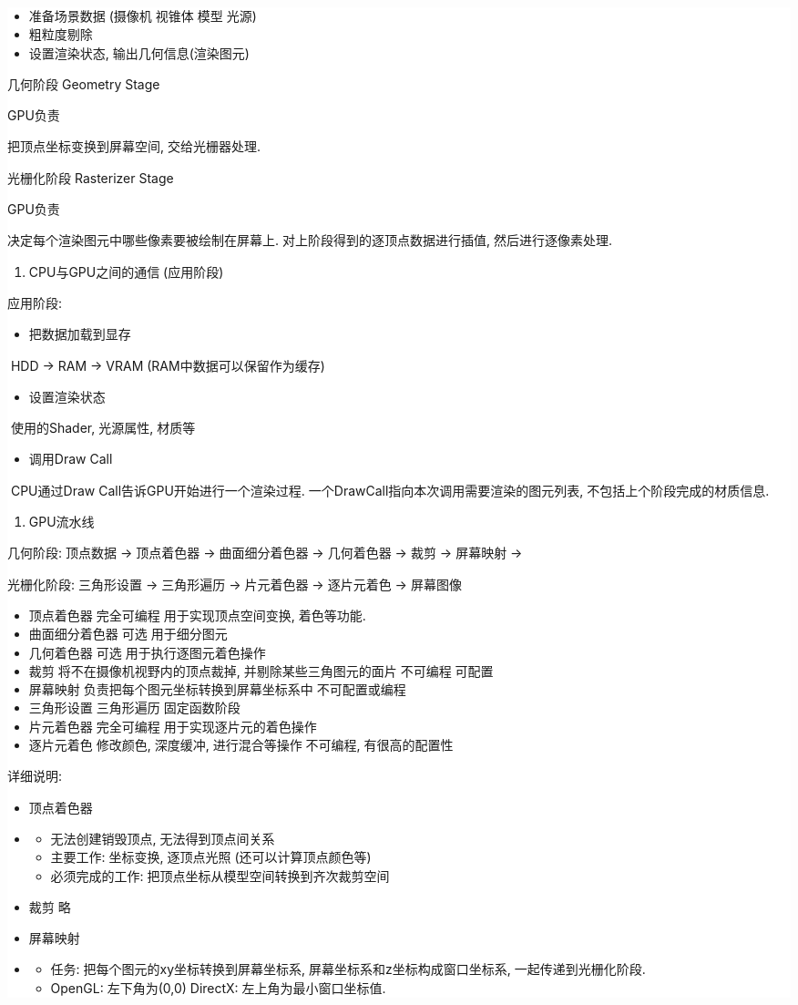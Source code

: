 - 准备场景数据 (摄像机 视锥体 模型 光源)
- 粗粒度剔除
- 设置渲染状态, 输出几何信息(渲染图元)

几何阶段 Geometry Stage

  GPU负责

  把顶点坐标变换到屏幕空间, 交给光栅器处理.

光栅化阶段 Rasterizer Stage

  GPU负责

  决定每个渲染图元中哪些像素要被绘制在屏幕上. 对上阶段得到的逐顶点数据进行插值, 然后进行逐像素处理.

1. CPU与GPU之间的通信 (应用阶段)

应用阶段:

- 把数据加载到显存 

​         HDD -> RAM -> VRAM (RAM中数据可以保留作为缓存)

- 设置渲染状态 

​         使用的Shader, 光源属性, 材质等

- 调用Draw Call 

​         CPU通过Draw Call告诉GPU开始进行一个渲染过程. 一个DrawCall指向本次调用需要渲染的图元列表, 不包括上个阶段完成的材质信息.

1. GPU流水线

几何阶段:   顶点数据 -> 顶点着色器 -> 曲面细分着色器 -> 几何着色器 -> 裁剪 -> 屏幕映射 ->

光栅化阶段:   三角形设置 -> 三角形遍历 -> 片元着色器 -> 逐片元着色 -> 屏幕图像

- 顶点着色器 完全可编程 用于实现顶点空间变换, 着色等功能.
- 曲面细分着色器 可选 用于细分图元
- 几何着色器 可选 用于执行逐图元着色操作
- 裁剪 将不在摄像机视野内的顶点裁掉, 并剔除某些三角图元的面片 不可编程 可配置
- 屏幕映射 负责把每个图元坐标转换到屏幕坐标系中 不可配置或编程
- 三角形设置 三角形遍历 固定函数阶段
- 片元着色器 完全可编程 用于实现逐片元的着色操作
- 逐片元着色 修改颜色, 深度缓冲, 进行混合等操作 不可编程, 有很高的配置性

详细说明:

- 顶点着色器

- - 无法创建销毁顶点, 无法得到顶点间关系
  - 主要工作: 坐标变换, 逐顶点光照 (还可以计算顶点颜色等)
  - 必须完成的工作: 把顶点坐标从模型空间转换到齐次裁剪空间

- 裁剪 略

- 屏幕映射

- - 任务: 把每个图元的xy坐标转换到屏幕坐标系, 屏幕坐标系和z坐标构成窗口坐标系, 一起传递到光栅化阶段.
  - OpenGL: 左下角为(0,0) DirectX: 左上角为最小窗口坐标值.
